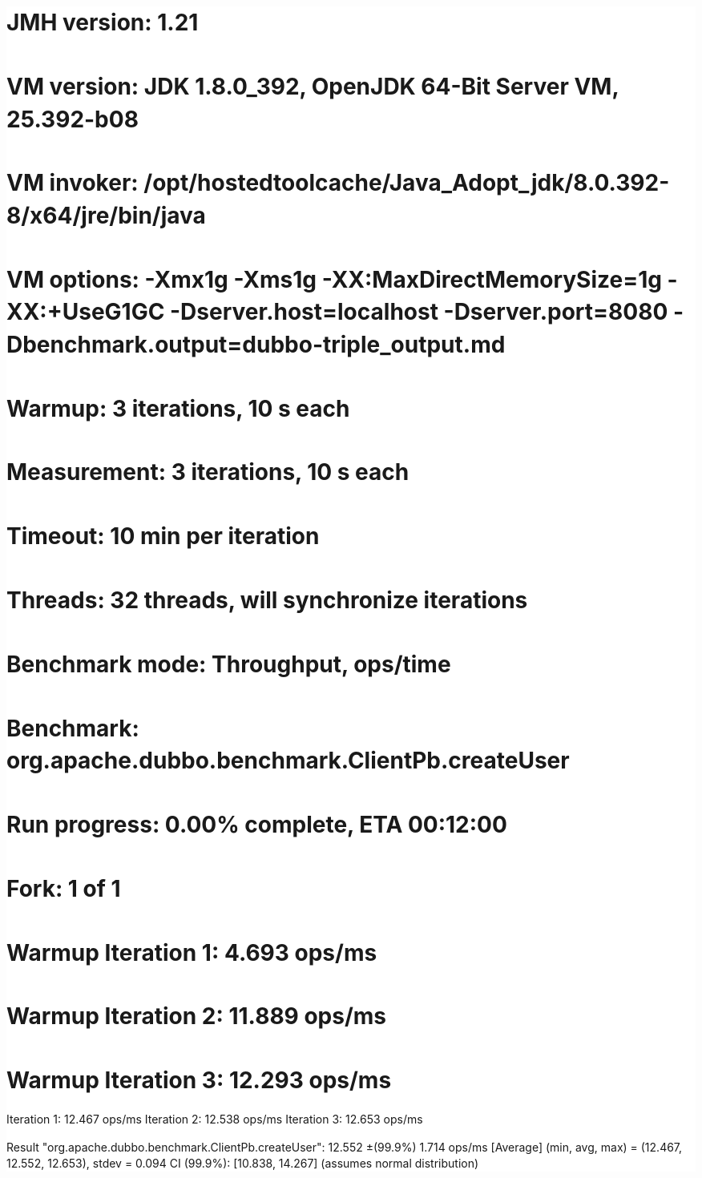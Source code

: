 # JMH version: 1.21
# VM version: JDK 1.8.0_392, OpenJDK 64-Bit Server VM, 25.392-b08
# VM invoker: /opt/hostedtoolcache/Java_Adopt_jdk/8.0.392-8/x64/jre/bin/java
# VM options: -Xmx1g -Xms1g -XX:MaxDirectMemorySize=1g -XX:+UseG1GC -Dserver.host=localhost -Dserver.port=8080 -Dbenchmark.output=dubbo-triple_output.md
# Warmup: 3 iterations, 10 s each
# Measurement: 3 iterations, 10 s each
# Timeout: 10 min per iteration
# Threads: 32 threads, will synchronize iterations
# Benchmark mode: Throughput, ops/time
# Benchmark: org.apache.dubbo.benchmark.ClientPb.createUser

# Run progress: 0.00% complete, ETA 00:12:00
# Fork: 1 of 1
# Warmup Iteration   1: 4.693 ops/ms
# Warmup Iteration   2: 11.889 ops/ms
# Warmup Iteration   3: 12.293 ops/ms
Iteration   1: 12.467 ops/ms
Iteration   2: 12.538 ops/ms
Iteration   3: 12.653 ops/ms


Result "org.apache.dubbo.benchmark.ClientPb.createUser":
  12.552 ±(99.9%) 1.714 ops/ms [Average]
  (min, avg, max) = (12.467, 12.552, 12.653), stdev = 0.094
  CI (99.9%): [10.838, 14.267] (assumes normal distribution)
